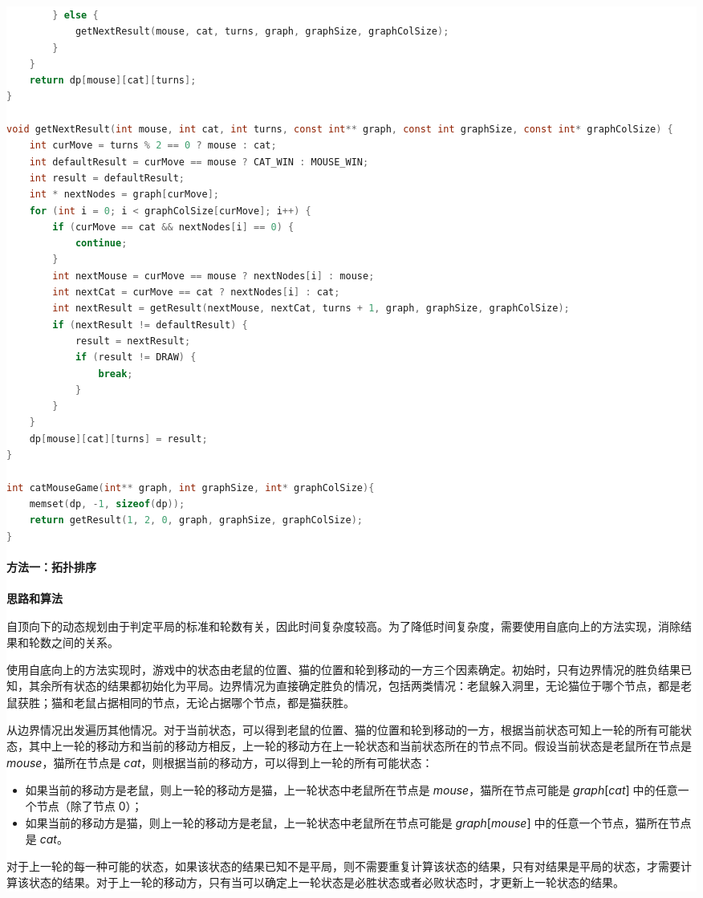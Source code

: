 ```C
        } else {
            getNextResult(mouse, cat, turns, graph, graphSize, graphColSize);
        }
    }
    return dp[mouse][cat][turns];
}

void getNextResult(int mouse, int cat, int turns, const int** graph, const int graphSize, const int* graphColSize) {
    int curMove = turns % 2 == 0 ? mouse : cat;
    int defaultResult = curMove == mouse ? CAT_WIN : MOUSE_WIN;
    int result = defaultResult;
    int * nextNodes = graph[curMove];
    for (int i = 0; i < graphColSize[curMove]; i++) {
        if (curMove == cat && nextNodes[i] == 0) {
            continue;
        }
        int nextMouse = curMove == mouse ? nextNodes[i] : mouse;
        int nextCat = curMove == cat ? nextNodes[i] : cat;
        int nextResult = getResult(nextMouse, nextCat, turns + 1, graph, graphSize, graphColSize);
        if (nextResult != defaultResult) {
            result = nextResult;
            if (result != DRAW) {
                break;
            }
        }
    }
    dp[mouse][cat][turns] = result;
}

int catMouseGame(int** graph, int graphSize, int* graphColSize){
    memset(dp, -1, sizeof(dp));
    return getResult(1, 2, 0, graph, graphSize, graphColSize);
}
```

#### 方法一：拓扑排序

**思路和算法**

自顶向下的动态规划由于判定平局的标准和轮数有关，因此时间复杂度较高。为了降低时间复杂度，需要使用自底向上的方法实现，消除结果和轮数之间的关系。

使用自底向上的方法实现时，游戏中的状态由老鼠的位置、猫的位置和轮到移动的一方三个因素确定。初始时，只有边界情况的胜负结果已知，其余所有状态的结果都初始化为平局。边界情况为直接确定胜负的情况，包括两类情况：老鼠躲入洞里，无论猫位于哪个节点，都是老鼠获胜；猫和老鼠占据相同的节点，无论占据哪个节点，都是猫获胜。

从边界情况出发遍历其他情况。对于当前状态，可以得到老鼠的位置、猫的位置和轮到移动的一方，根据当前状态可知上一轮的所有可能状态，其中上一轮的移动方和当前的移动方相反，上一轮的移动方在上一轮状态和当前状态所在的节点不同。假设当前状态是老鼠所在节点是 $mouse$，猫所在节点是 $cat$，则根据当前的移动方，可以得到上一轮的所有可能状态：

- 如果当前的移动方是老鼠，则上一轮的移动方是猫，上一轮状态中老鼠所在节点是 $mouse$，猫所在节点可能是 $graph[cat]$ 中的任意一个节点（除了节点 $0$）；
- 如果当前的移动方是猫，则上一轮的移动方是老鼠，上一轮状态中老鼠所在节点可能是 $graph[mouse]$ 中的任意一个节点，猫所在节点是 $cat$。

对于上一轮的每一种可能的状态，如果该状态的结果已知不是平局，则不需要重复计算该状态的结果，只有对结果是平局的状态，才需要计算该状态的结果。对于上一轮的移动方，只有当可以确定上一轮状态是必胜状态或者必败状态时，才更新上一轮状态的结果。
